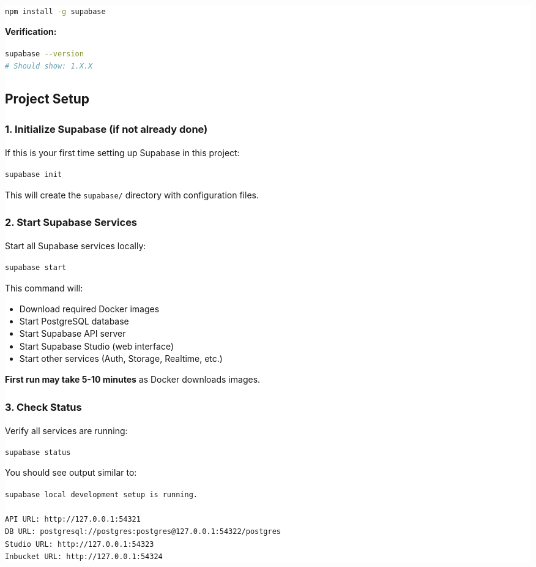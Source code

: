 ```bash
npm install -g supabase
```

**Verification:**
```bash
supabase --version
# Should show: 1.X.X
```

## Project Setup

### 1. Initialize Supabase (if not already done)

If this is your first time setting up Supabase in this project:

```bash
supabase init
```

This will create the `supabase/` directory with configuration files.

### 2. Start Supabase Services

Start all Supabase services locally:

```bash
supabase start
```

This command will:
- Download required Docker images
- Start PostgreSQL database
- Start Supabase API server
- Start Supabase Studio (web interface)
- Start other services (Auth, Storage, Realtime, etc.)

**First run may take 5-10 minutes** as Docker downloads images.

### 3. Check Status

Verify all services are running:

```bash
supabase status
```

You should see output similar to:
```
supabase local development setup is running.

API URL: http://127.0.0.1:54321
DB URL: postgresql://postgres:postgres@127.0.0.1:54322/postgres
Studio URL: http://127.0.0.1:54323
Inbucket URL: http://127.0.0.1:54324
```
